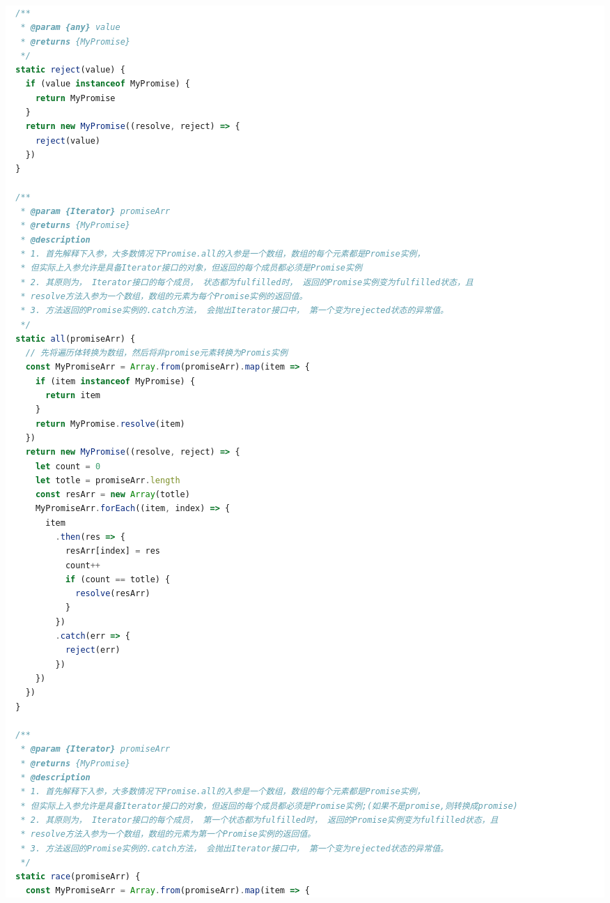 ```js
  /**
   * @param {any} value
   * @returns {MyPromise}
   */
  static reject(value) {
    if (value instanceof MyPromise) {
      return MyPromise
    }
    return new MyPromise((resolve, reject) => {
      reject(value)
    })
  }

  /**
   * @param {Iterator} promiseArr
   * @returns {MyPromise}
   * @description
   * 1. 首先解释下入参，大多数情况下Promise.all的入参是一个数组，数组的每个元素都是Promise实例，
   * 但实际上入参允许是具备Iterator接口的对象，但返回的每个成员都必须是Promise实例
   * 2. 其原则为， Iterator接口的每个成员， 状态都为fulfilled时， 返回的Promise实例变为fulfilled状态，且
   * resolve方法入参为一个数组，数组的元素为每个Promise实例的返回值。
   * 3. 方法返回的Promise实例的.catch方法， 会抛出Iterator接口中， 第一个变为rejected状态的异常值。
   */
  static all(promiseArr) {
    // 先将遍历体转换为数组，然后将非promise元素转换为Promis实例
    const MyPromiseArr = Array.from(promiseArr).map(item => {
      if (item instanceof MyPromise) {
        return item
      }
      return MyPromise.resolve(item)
    })
    return new MyPromise((resolve, reject) => {
      let count = 0
      let totle = promiseArr.length
      const resArr = new Array(totle)
      MyPromiseArr.forEach((item, index) => {
        item
          .then(res => {
            resArr[index] = res
            count++
            if (count == totle) {
              resolve(resArr)
            }
          })
          .catch(err => {
            reject(err)
          })
      })
    })
  }

  /**
   * @param {Iterator} promiseArr
   * @returns {MyPromise}
   * @description
   * 1. 首先解释下入参，大多数情况下Promise.all的入参是一个数组，数组的每个元素都是Promise实例，
   * 但实际上入参允许是具备Iterator接口的对象，但返回的每个成员都必须是Promise实例;(如果不是promise,则转换成promise)
   * 2. 其原则为， Iterator接口的每个成员， 第一个状态都为fulfilled时， 返回的Promise实例变为fulfilled状态，且
   * resolve方法入参为一个数组，数组的元素为第一个Promise实例的返回值。
   * 3. 方法返回的Promise实例的.catch方法， 会抛出Iterator接口中， 第一个变为rejected状态的异常值。
   */
  static race(promiseArr) {
    const MyPromiseArr = Array.from(promiseArr).map(item => {
```